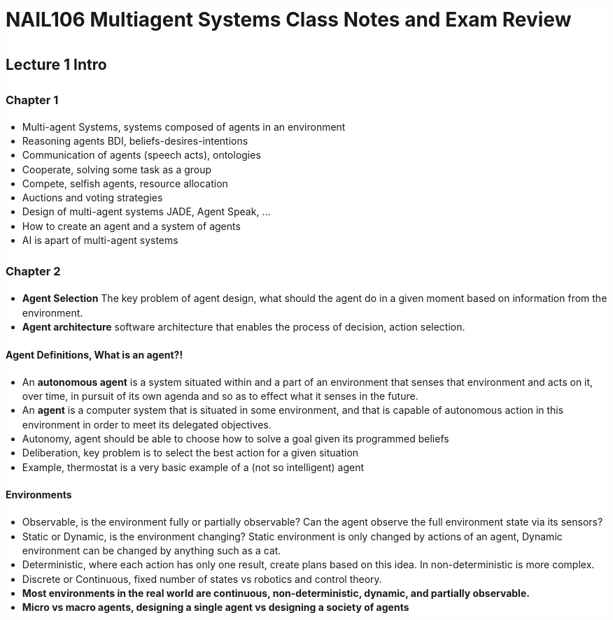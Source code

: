 # NAIL106 Multiagent Systems Class Notes and Exam Review

## Lecture 1 Intro

### Chapter 1

-   Multi-agent Systems, systems composed of agents in an environment
-   Reasoning agents BDI, beliefs-desires-intentions
-   Communication of agents (speech acts), ontologies
-   Cooperate, solving some task as a group
-   Compete, selfish agents, resource allocation
-   Auctions and voting strategies
-   Design of multi-agent systems JADE, Agent Speak, ...
-   How to create an agent and a system of agents
-   AI is apart of multi-agent systems

### Chapter 2

-   **Agent Selection** The key problem of agent design, what should the
    agent do in a given moment based on information from the
    environment.
-   **Agent architecture** software architecture that enables the
    process of decision, action selection.

#### Agent Definitions, What is an agent?!

-   An **autonomous agent** is a system situated within and a part of an
    environment that senses that environment and acts on it, over time,
    in pursuit of its own agenda and so as to effect what it senses in
    the future.
-   An **agent** is a computer system that is situated in some
    environment, and that is capable of autonomous action in this
    environment in order to meet its delegated objectives.
-   Autonomy, agent should be able to choose how to solve a goal given
    its programmed beliefs
-   Deliberation, key problem is to select the best action for a given
    situation
-   Example, thermostat is a very basic example of a (not so
    intelligent) agent

#### Environments

-   Observable, is the environment fully or partially observable? Can
    the agent observe the full environment state via its sensors?
-   Static or Dynamic, is the environment changing? Static environment
    is only changed by actions of an agent, Dynamic environment can be
    changed by anything such as a cat.
-   Deterministic, where each action has only one result, create plans
    based on this idea. In non-deterministic is more complex.
-   Discrete or Continuous, fixed number of states vs robotics and
    control theory.
-   **Most environments in the real world are continuous,
    non-deterministic, dynamic, and partially observable.**
-   **Micro vs macro agents, designing a single agent vs designing a
    society of agents**
